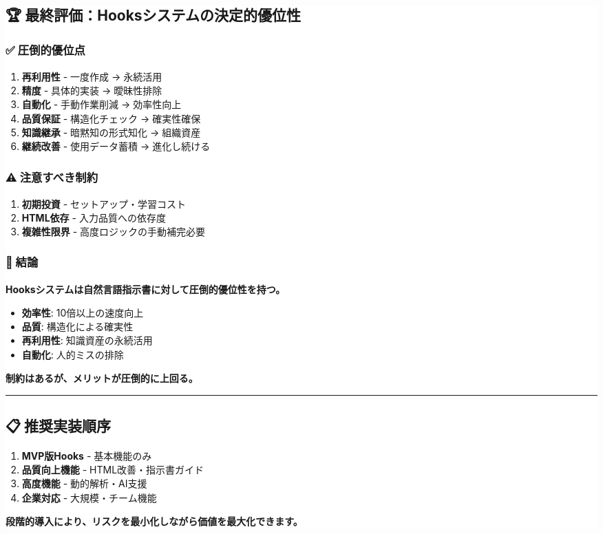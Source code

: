 ## 🏆 **最終評価：Hooksシステムの決定的優位性**

### **✅ 圧倒的優位点**

1. **再利用性** - 一度作成 → 永続活用
2. **精度** - 具体的実装 → 曖昧性排除
3. **自動化** - 手動作業削減 → 効率性向上
4. **品質保証** - 構造化チェック → 確実性確保
5. **知識継承** - 暗黙知の形式知化 → 組織資産
6. **継続改善** - 使用データ蓄積 → 進化し続ける

### **⚠️ 注意すべき制約**

1. **初期投資** - セットアップ・学習コスト
2. **HTML依存** - 入力品質への依存度
3. **複雑性限界** - 高度ロジックの手動補完必要

### **🎯 結論**

**Hooksシステムは自然言語指示書に対して圧倒的優位性を持つ。**
- **効率性**: 10倍以上の速度向上
- **品質**: 構造化による確実性
- **再利用性**: 知識資産の永続活用
- **自動化**: 人的ミスの排除

**制約はあるが、メリットが圧倒的に上回る。**

---

## 📋 **推奨実装順序**

1. **MVP版Hooks** - 基本機能のみ
2. **品質向上機能** - HTML改善・指示書ガイド
3. **高度機能** - 動的解析・AI支援
4. **企業対応** - 大規模・チーム機能

**段階的導入により、リスクを最小化しながら価値を最大化できます。**